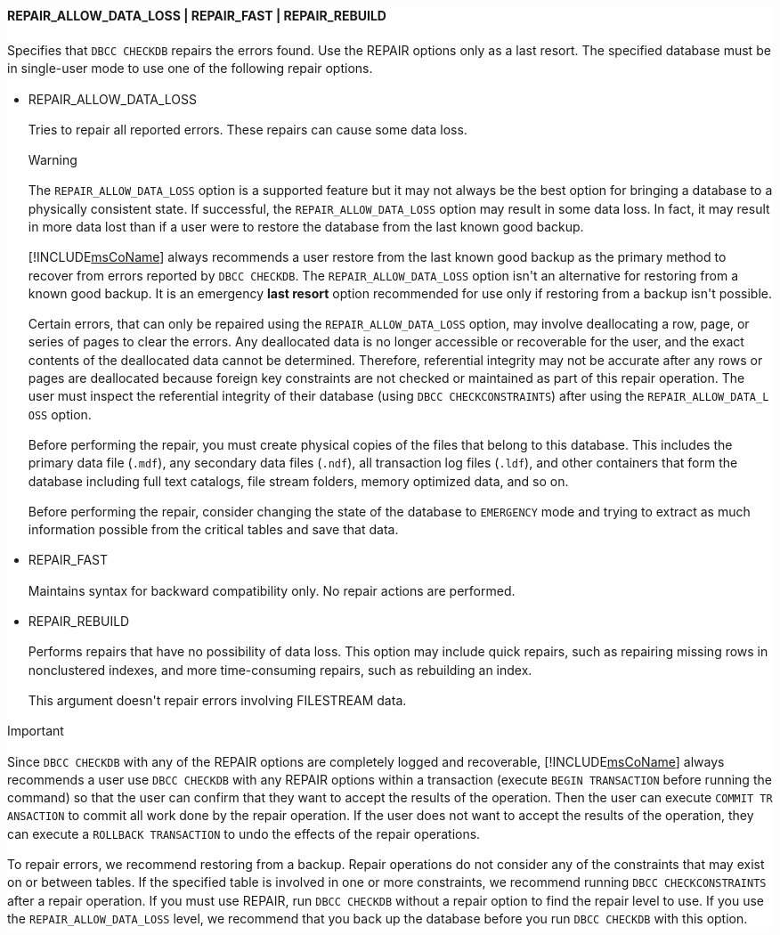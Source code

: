 #### REPAIR_ALLOW_DATA_LOSS | REPAIR_FAST | REPAIR_REBUILD

Specifies that `DBCC CHECKDB` repairs the errors found. Use the REPAIR options only as a last resort. The specified database must be in single-user mode to use one of the following repair options.

- REPAIR_ALLOW_DATA_LOSS

  Tries to repair all reported errors. These repairs can cause some data loss.

  > [!WARNING]  
  > The `REPAIR_ALLOW_DATA_LOSS` option is a supported feature but it may not always be the best option for bringing a database to a physically consistent state. If successful, the `REPAIR_ALLOW_DATA_LOSS` option may result in some data loss. In fact, it may result in more data lost than if a user were to restore the database from the last known good backup.

  [!INCLUDE[msCoName](../../includes/msconame-md.md)] always recommends a user restore from the last known good backup as the primary method to recover from errors reported by `DBCC CHECKDB`. The `REPAIR_ALLOW_DATA_LOSS` option isn't an alternative for restoring from a known good backup. It is an emergency **last resort** option recommended for use only if restoring from a backup isn't possible.

  Certain errors, that can only be repaired using the `REPAIR_ALLOW_DATA_LOSS` option, may involve deallocating a row, page, or series of pages to clear the errors. Any deallocated data is no longer accessible or recoverable for the user, and the exact contents of the deallocated data cannot be determined. Therefore, referential integrity may not be accurate after any rows or pages are deallocated because foreign key constraints are not checked or maintained as part of this repair operation. The user must inspect the referential integrity of their database (using `DBCC CHECKCONSTRAINTS`) after using the `REPAIR_ALLOW_DATA_LOSS` option.

  Before performing the repair, you must create physical copies of the files that belong to this database. This includes the primary data file (`.mdf`), any secondary data files (`.ndf`), all transaction log files (`.ldf`), and other containers that form the database including full text catalogs, file stream folders, memory optimized data, and so on.

  Before performing the repair, consider changing the state of the database to `EMERGENCY` mode and trying to extract as much information possible from the critical tables and save that data.

- REPAIR_FAST

  Maintains syntax for backward compatibility only. No repair actions are performed.

- REPAIR_REBUILD

  Performs repairs that have no possibility of data loss. This option may include quick repairs, such as repairing missing rows in nonclustered indexes, and more time-consuming repairs, such as rebuilding an index.

  This argument doesn't repair errors involving FILESTREAM data.

> [!IMPORTANT]  
> Since `DBCC CHECKDB` with any of the REPAIR options are completely logged and recoverable, [!INCLUDE[msCoName](../../includes/msconame-md.md)] always recommends a user use `DBCC CHECKDB` with any REPAIR options within a transaction (execute `BEGIN TRANSACTION` before running the command) so that the user can confirm that they want to accept the results of the operation. Then the user can execute `COMMIT TRANSACTION` to commit all work done by the repair operation. If the user does not want to accept the results of the operation, they can execute a `ROLLBACK TRANSACTION` to undo the effects of the repair operations.
>  
> To repair errors, we recommend restoring from a backup. Repair operations do not consider any of the constraints that may exist on or between tables. If the specified table is involved in one or more constraints, we recommend running `DBCC CHECKCONSTRAINTS` after a repair operation. If you must use REPAIR, run `DBCC CHECKDB` without a repair option to find the repair level to use. If you use the `REPAIR_ALLOW_DATA_LOSS` level, we recommend that you back up the database before you run `DBCC CHECKDB` with this option.
